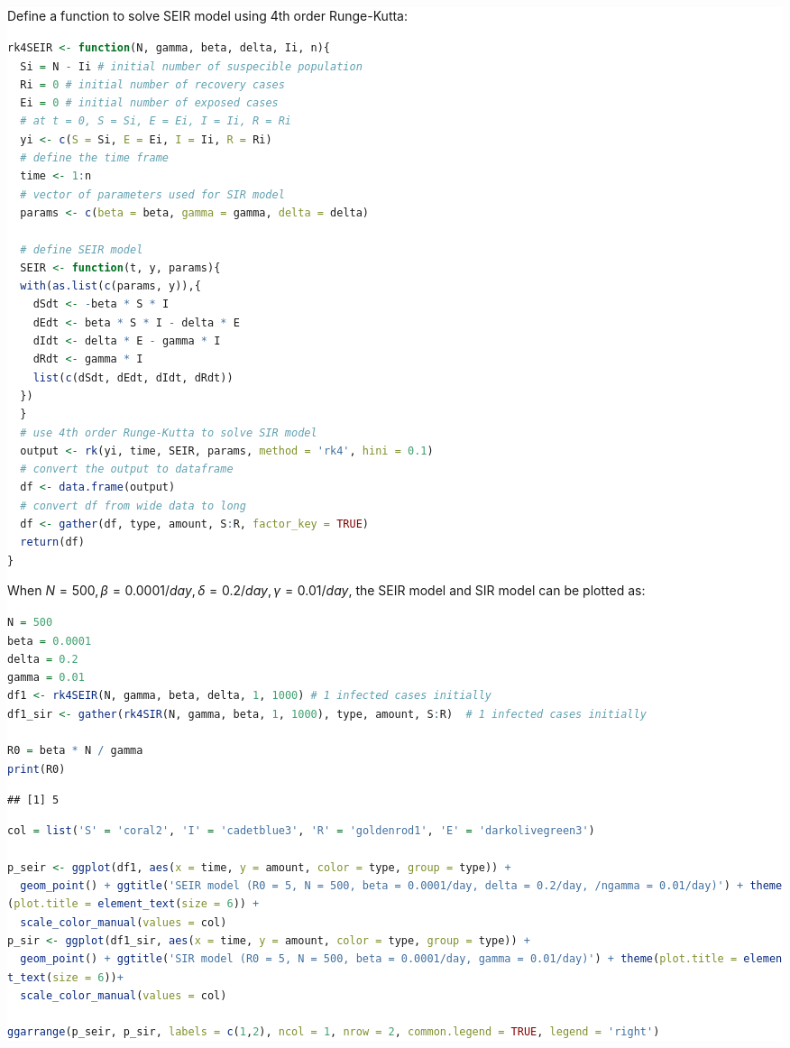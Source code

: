 Define a function to solve SEIR model using 4th order Runge-Kutta:

```{.r .fold-show}
rk4SEIR <- function(N, gamma, beta, delta, Ii, n){
  Si = N - Ii # initial number of suspecible population
  Ri = 0 # initial number of recovery cases
  Ei = 0 # initial number of exposed cases
  # at t = 0, S = Si, E = Ei, I = Ii, R = Ri
  yi <- c(S = Si, E = Ei, I = Ii, R = Ri)
  # define the time frame
  time <- 1:n
  # vector of parameters used for SIR model
  params <- c(beta = beta, gamma = gamma, delta = delta)
  
  # define SEIR model
  SEIR <- function(t, y, params){
  with(as.list(c(params, y)),{
    dSdt <- -beta * S * I
    dEdt <- beta * S * I - delta * E
    dIdt <- delta * E - gamma * I
    dRdt <- gamma * I
    list(c(dSdt, dEdt, dIdt, dRdt))
  })
  }
  # use 4th order Runge-Kutta to solve SIR model
  output <- rk(yi, time, SEIR, params, method = 'rk4', hini = 0.1)
  # convert the output to dataframe
  df <- data.frame(output)
  # convert df from wide data to long
  df <- gather(df, type, amount, S:R, factor_key = TRUE)
  return(df)
}
```

When $N = 500, \beta = 0.0001/day, \delta = 0.2/day, \gamma = 0.01/day$, the SEIR model and SIR model can be plotted as:

```r
N = 500
beta = 0.0001
delta = 0.2
gamma = 0.01
df1 <- rk4SEIR(N, gamma, beta, delta, 1, 1000) # 1 infected cases initially
df1_sir <- gather(rk4SIR(N, gamma, beta, 1, 1000), type, amount, S:R)  # 1 infected cases initially

R0 = beta * N / gamma
print(R0)
```

```
## [1] 5
```

```r
col = list('S' = 'coral2', 'I' = 'cadetblue3', 'R' = 'goldenrod1', 'E' = 'darkolivegreen3')

p_seir <- ggplot(df1, aes(x = time, y = amount, color = type, group = type)) + 
  geom_point() + ggtitle('SEIR model (R0 = 5, N = 500, beta = 0.0001/day, delta = 0.2/day, /ngamma = 0.01/day)') + theme(plot.title = element_text(size = 6)) +
  scale_color_manual(values = col)
p_sir <- ggplot(df1_sir, aes(x = time, y = amount, color = type, group = type)) + 
  geom_point() + ggtitle('SIR model (R0 = 5, N = 500, beta = 0.0001/day, gamma = 0.01/day)') + theme(plot.title = element_text(size = 6))+
  scale_color_manual(values = col)

ggarrange(p_seir, p_sir, labels = c(1,2), ncol = 1, nrow = 2, common.legend = TRUE, legend = 'right')
```